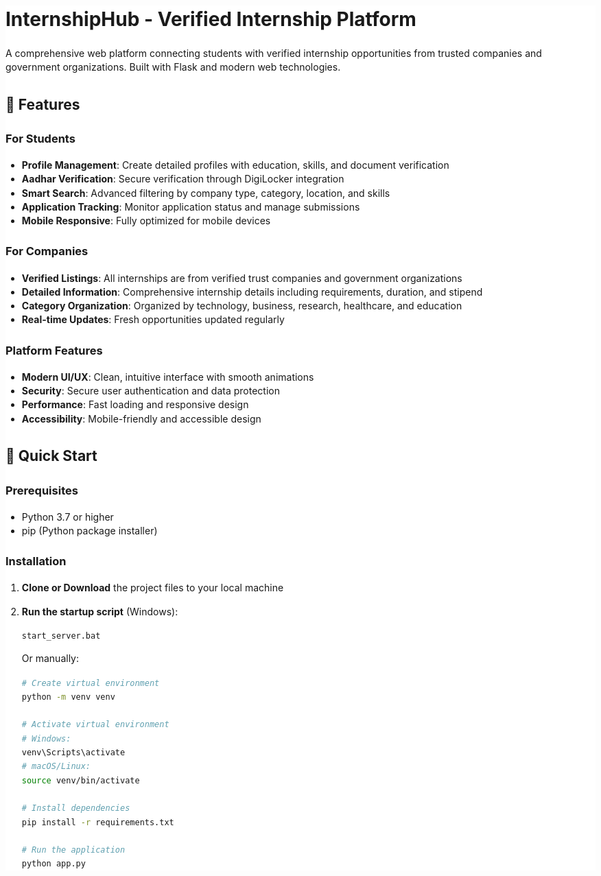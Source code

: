 # InternshipHub - Verified Internship Platform

A comprehensive web platform connecting students with verified internship opportunities from trusted companies and government organizations. Built with Flask and modern web technologies.

## 🌟 Features

### For Students
- **Profile Management**: Create detailed profiles with education, skills, and document verification
- **Aadhar Verification**: Secure verification through DigiLocker integration
- **Smart Search**: Advanced filtering by company type, category, location, and skills
- **Application Tracking**: Monitor application status and manage submissions
- **Mobile Responsive**: Fully optimized for mobile devices

### For Companies
- **Verified Listings**: All internships are from verified trust companies and government organizations
- **Detailed Information**: Comprehensive internship details including requirements, duration, and stipend
- **Category Organization**: Organized by technology, business, research, healthcare, and education
- **Real-time Updates**: Fresh opportunities updated regularly

### Platform Features
- **Modern UI/UX**: Clean, intuitive interface with smooth animations
- **Security**: Secure user authentication and data protection
- **Performance**: Fast loading and responsive design
- **Accessibility**: Mobile-friendly and accessible design

## 🚀 Quick Start

### Prerequisites
- Python 3.7 or higher
- pip (Python package installer)

### Installation

1. **Clone or Download** the project files to your local machine

2. **Run the startup script** (Windows):
   ```bash
   start_server.bat
   ```
   
   Or manually:
   ```bash
   # Create virtual environment
   python -m venv venv
   
   # Activate virtual environment
   # Windows:
   venv\Scripts\activate
   # macOS/Linux:
   source venv/bin/activate
   
   # Install dependencies
   pip install -r requirements.txt
   
   # Run the application
   python app.py
   ```
